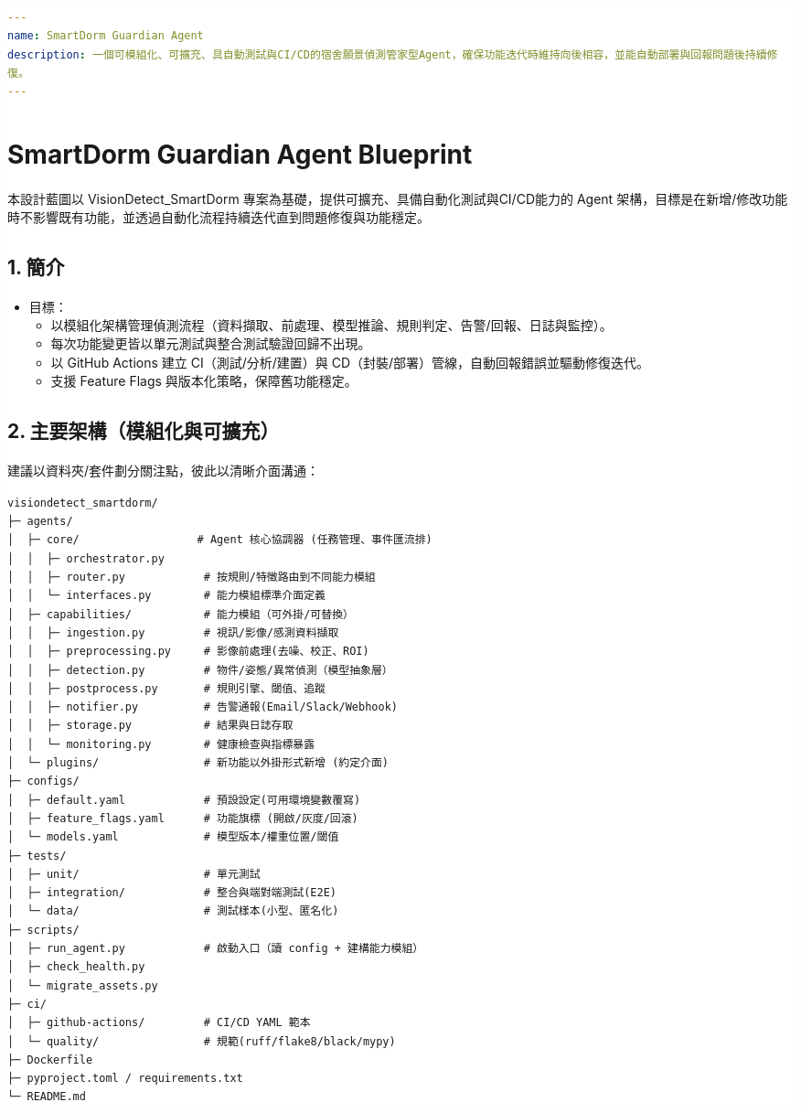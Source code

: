```yaml
---
name: SmartDorm Guardian Agent
description: 一個可模組化、可擴充、具自動測試與CI/CD的宿舍願景偵測管家型Agent，確保功能迭代時維持向後相容，並能自動部署與回報問題後持續修復。
---
```


# SmartDorm Guardian Agent Blueprint

本設計藍圖以 VisionDetect_SmartDorm 專案為基礎，提供可擴充、具備自動化測試與CI/CD能力的 Agent 架構，目標是在新增/修改功能時不影響既有功能，並透過自動化流程持續迭代直到問題修復與功能穩定。

## 1. 簡介
- 目標：
  - 以模組化架構管理偵測流程（資料擷取、前處理、模型推論、規則判定、告警/回報、日誌與監控）。
  - 每次功能變更皆以單元測試與整合測試驗證回歸不出現。
  - 以 GitHub Actions 建立 CI（測試/分析/建置）與 CD（封裝/部署）管線，自動回報錯誤並驅動修復迭代。
  - 支援 Feature Flags 與版本化策略，保障舊功能穩定。

## 2. 主要架構（模組化與可擴充）
建議以資料夾/套件劃分關注點，彼此以清晰介面溝通：

```
visiondetect_smartdorm/
├─ agents/
│  ├─ core/                  # Agent 核心協調器 (任務管理、事件匯流排)
│  │  ├─ orchestrator.py
│  │  ├─ router.py            # 按規則/特徵路由到不同能力模組
│  │  └─ interfaces.py        # 能力模組標準介面定義
│  ├─ capabilities/           # 能力模組（可外掛/可替換）
│  │  ├─ ingestion.py         # 視訊/影像/感測資料擷取
│  │  ├─ preprocessing.py     # 影像前處理(去噪、校正、ROI)
│  │  ├─ detection.py         # 物件/姿態/異常偵測（模型抽象層）
│  │  ├─ postprocess.py       # 規則引擎、閾值、追蹤
│  │  ├─ notifier.py          # 告警通報(Email/Slack/Webhook)
│  │  ├─ storage.py           # 結果與日誌存取
│  │  └─ monitoring.py        # 健康檢查與指標暴露
│  └─ plugins/                # 新功能以外掛形式新增 (約定介面)
├─ configs/
│  ├─ default.yaml            # 預設設定(可用環境變數覆寫)
│  ├─ feature_flags.yaml      # 功能旗標 (開啟/灰度/回滾)
│  └─ models.yaml             # 模型版本/權重位置/閾值
├─ tests/
│  ├─ unit/                   # 單元測試
│  ├─ integration/            # 整合與端對端測試(E2E)
│  └─ data/                   # 測試樣本(小型、匿名化)
├─ scripts/
│  ├─ run_agent.py            # 啟動入口（讀 config + 建構能力模組）
│  ├─ check_health.py
│  └─ migrate_assets.py
├─ ci/
│  ├─ github-actions/         # CI/CD YAML 範本
│  └─ quality/                # 規範(ruff/flake8/black/mypy)
├─ Dockerfile
├─ pyproject.toml / requirements.txt
└─ README.md
```
